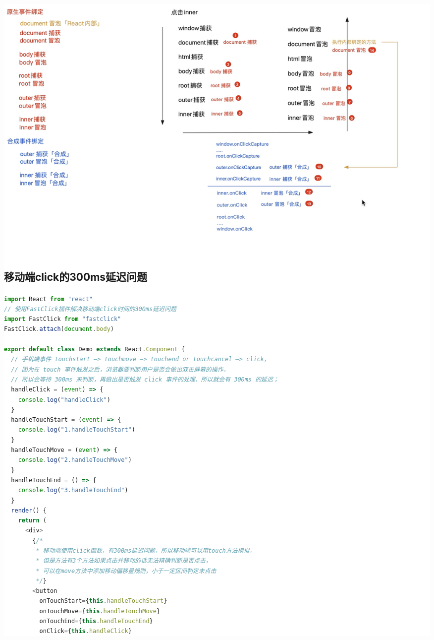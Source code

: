 ![Locale Dropdown](./img/88fc31727e82fab43753411cab37e30.png)

## 移动端click的300ms延迟问题
```js
import React from "react"
// 使用FastClick插件解决移动端click时间的300ms延迟问题
import FastClick from "fastclick"
FastClick.attach(document.body)

export default class Demo extends React.Component {
  // 手机端事件 touchstart –> touchmove –> touchend or touchcancel –> click，
  // 因为在 touch 事件触发之后，浏览器要判断用户是否会做出双击屏幕的操作，
  // 所以会等待 300ms 来判断，再做出是否触发 click 事件的处理，所以就会有 300ms 的延迟；
  handleClick = (event) => {
    console.log("handleClick")
  }
  handleTouchStart = (event) => {
    console.log("1.handleTouchStart")
  }
  handleTouchMove = (event) => {
    console.log("2.handleTouchMove")
  }
  handleTouchEnd = () => {
    console.log("3.handleTouchEnd")
  }
  render() {
    return (
      <div>
        {/*
         * 移动端使用click函数，有300ms延迟问题，所以移动端可以用touch方法模拟，
         * 但是方法有3个方法如果点击并移动的话无法精确判断是否点击，
         * 可以在move方法中添加移动偏移量规则，小于一定区间判定未点击
         */}
        <button
          onTouchStart={this.handleTouchStart}
          onTouchMove={this.handleTouchMove}
          onTouchEnd={this.handleTouchEnd}
          onClick={this.handleClick}
```